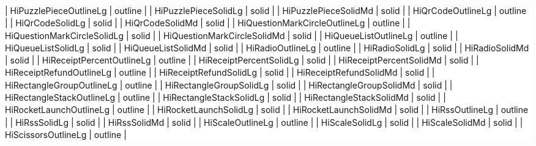 | HiPuzzlePieceOutlineLg                | outline    |
| HiPuzzlePieceSolidLg                  | solid      |
| HiPuzzlePieceSolidMd                  | solid      |
| HiQrCodeOutlineLg                     | outline    |
| HiQrCodeSolidLg                       | solid      |
| HiQrCodeSolidMd                       | solid      |
| HiQuestionMarkCircleOutlineLg         | outline    |
| HiQuestionMarkCircleSolidLg           | solid      |
| HiQuestionMarkCircleSolidMd           | solid      |
| HiQueueListOutlineLg                  | outline    |
| HiQueueListSolidLg                    | solid      |
| HiQueueListSolidMd                    | solid      |
| HiRadioOutlineLg                      | outline    |
| HiRadioSolidLg                        | solid      |
| HiRadioSolidMd                        | solid      |
| HiReceiptPercentOutlineLg             | outline    |
| HiReceiptPercentSolidLg               | solid      |
| HiReceiptPercentSolidMd               | solid      |
| HiReceiptRefundOutlineLg              | outline    |
| HiReceiptRefundSolidLg                | solid      |
| HiReceiptRefundSolidMd                | solid      |
| HiRectangleGroupOutlineLg             | outline    |
| HiRectangleGroupSolidLg               | solid      |
| HiRectangleGroupSolidMd               | solid      |
| HiRectangleStackOutlineLg             | outline    |
| HiRectangleStackSolidLg               | solid      |
| HiRectangleStackSolidMd               | solid      |
| HiRocketLaunchOutlineLg               | outline    |
| HiRocketLaunchSolidLg                 | solid      |
| HiRocketLaunchSolidMd                 | solid      |
| HiRssOutlineLg                        | outline    |
| HiRssSolidLg                          | solid      |
| HiRssSolidMd                          | solid      |
| HiScaleOutlineLg                      | outline    |
| HiScaleSolidLg                        | solid      |
| HiScaleSolidMd                        | solid      |
| HiScissorsOutlineLg                   | outline    |